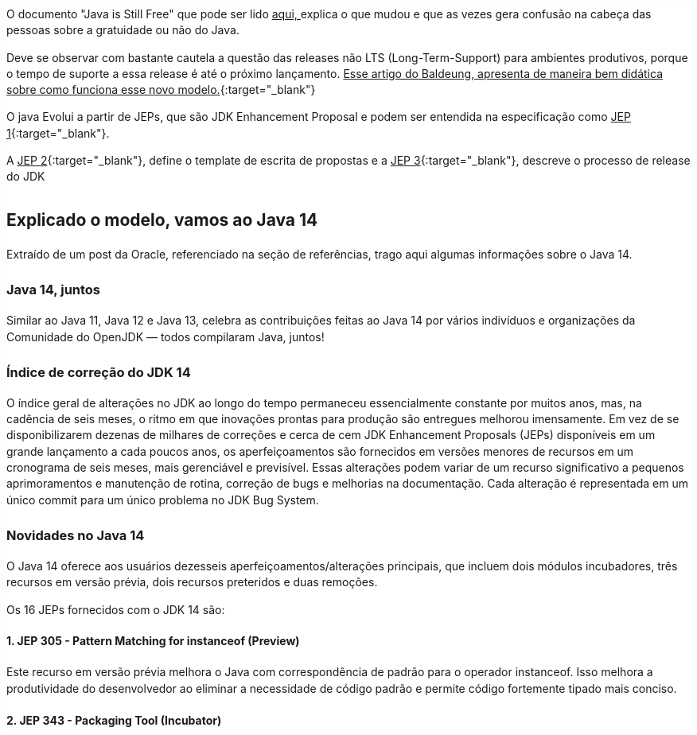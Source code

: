 O documento "Java is Still Free" que pode ser lido 
<a download="Java Is Still Free (PT-BR).pdf" href="/img/docs/Java-Is-Still-Free-(PT-BR).pdf" title="Java Is Still Free (PT-BR).pdf">
    aqui, 
</a>
explica o que mudou e que as vezes gera confusão na cabeça das pessoas sobre a gratuidade ou não do Java.

Deve se observar com bastante cautela a questão das releases não LTS (Long-Term-Support) para ambientes produtivos, porque o tempo de suporte a essa release é até o próximo lançamento. [Esse artigo do Baldeung, apresenta de maneira bem didática sobre como funciona esse novo modelo.](https://www.baeldung.com/java-time-based-releases){:target="\_blank"}

O java Evolui a partir de JEPs, que são JDK Enhancement Proposal e podem ser entendida na especificação como [JEP 1](http://openjdk.java.net/jeps/1){:target="\_blank"}.

A [JEP 2](http://openjdk.java.net/jeps/2){:target="\_blank"}, define o template de escrita de propostas e a [JEP 3](http://openjdk.java.net/jeps/3){:target="\_blank"}, descreve o processo de release do JDK

## Explicado o modelo, vamos ao Java 14

Extraído de um post da Oracle, referenciado na seção de referências, trago aqui algumas informações sobre o Java 14.

### Java 14, juntos
Similar ao Java 11, Java 12 e Java 13, celebra as contribuições feitas ao Java 14 por vários indivíduos e organizações da Comunidade do OpenJDK — todos compilaram Java, juntos!

### Índice de correção do JDK 14
O índice geral de alterações no JDK ao longo do tempo permaneceu essencialmente constante por muitos anos, mas, na cadência de seis meses, o ritmo em que inovações prontas para produção são entregues melhorou imensamente. Em vez de se disponibilizarem dezenas de milhares de correções e cerca de cem JDK Enhancement Proposals (JEPs) disponíveis em um grande lançamento a cada poucos anos, os aperfeiçoamentos são fornecidos em versões menores de recursos em um cronograma de seis meses, mais gerenciável e previsível. Essas alterações podem variar de um recurso significativo a pequenos aprimoramentos e manutenção de rotina, correção de bugs e melhorias na documentação. Cada alteração é representada em um único commit para um único problema no JDK Bug System.

### Novidades no Java 14

O Java 14 oferece aos usuários dezesseis aperfeiçoamentos/alterações principais, que incluem dois módulos incubadores, três recursos em versão prévia, dois recursos preteridos e duas remoções.

Os 16 JEPs fornecidos com o JDK 14 são:

#### 1. JEP 305 - Pattern Matching for instanceof (Preview)

Este recurso em versão prévia melhora o Java com correspondência de padrão para o operador instanceof.  Isso melhora a produtividade do desenvolvedor ao eliminar a necessidade de código padrão e permite código fortemente tipado mais conciso.

#### 2. JEP 343 - Packaging Tool (Incubator)

